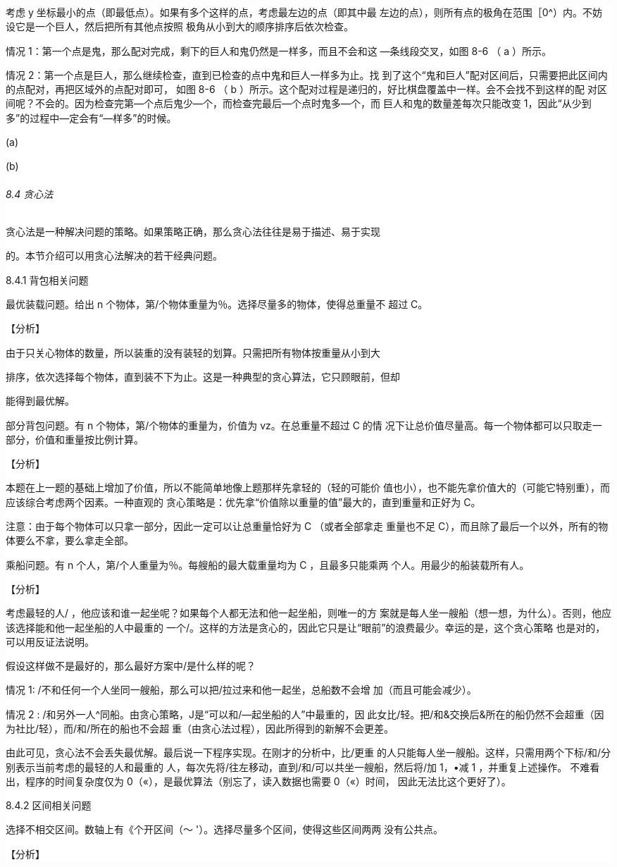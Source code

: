 考虑 y 坐标最小的点（即最低点）。如果有多个这样的点，考虑最左边的点（即其中最 左边的点），则所有点的极角在范围［0^）内。不妨设它是一个巨人，然后把所有其他点按照 极角从小到大的顺序排序后依次检查。

情况 1：第一个点是鬼，那么配对完成，剩下的巨人和鬼仍然是一样多，而且不会和这 —条线段交叉，如图 8-6 （ a ）所示。

情况 2：第一个点是巨人，那么继续检查，直到已检查的点中鬼和巨人一样多为止。找 到了这个“鬼和巨人”配对区间后，只需要把此区间内的点配对，再把区域外的点配对即可， 如图 8-6 （ b ）所示。这个配对过程是递归的，好比棋盘覆盖中一样。会不会找不到这样的配 对区间呢？不会的。因为检查完第—个点后鬼少—个，而检查完最后—个点时鬼多—个，而 巨人和鬼的数量差每次只能改变 1，因此“从少到多”的过程中—定会有“—样多”的时候。

(a)

(b)

###### 8.4 贪心法

贪心法是一种解决问题的策略。如果策略正确，那么贪心法往往是易于描述、易于实现

的。本节介绍可以用贪心法解决的若干经典问题。

8.4.1 背包相关问题

最优装载问题。给出 n 个物体，第/个物体重量为％。选择尽量多的物体，使得总重量不 超过 C。

【分析】

由于只关心物体的数量，所以装重的没有装轻的划算。只需把所有物体按重量从小到大

排序，依次选择每个物体，直到装不下为止。这是一种典型的贪心算法，它只顾眼前，但却

能得到最优解。

部分背包问题。有 n 个物体，第/个物体的重量为，价值为 vz。在总重量不超过 C 的情 况下让总价值尽量高。每一个物体都可以只取走一部分，价值和重量按比例计算。

【分析】

本题在上一题的基础上增加了价值，所以不能简单地像上题那样先拿轻的（轻的可能价 值也小），也不能先拿价值大的（可能它特别重），而应该综合考虑两个因素。一种直观的 贪心策略是：优先拿“价值除以重量的值”最大的，直到重量和正好为 C。

注意：由于每个物体可以只拿一部分，因此一定可以让总重量恰好为 C （或者全部拿走 重量也不足 C），而且除了最后一个以外，所有的物体要么不拿，要么拿走全部。

乘船问题。有 n 个人，第/个人重量为％。每艘船的最大载重量均为 C ，且最多只能乘两 个人。用最少的船装载所有人。

【分析】

考虑最轻的人/ ，他应该和谁一起坐呢？如果每个人都无法和他一起坐船，则唯一的方 案就是每人坐一艘船（想一想，为什么）。否则，他应该选择能和他一起坐船的人中最重的 一个/。这样的方法是贪心的，因此它只是让“眼前”的浪费最少。幸运的是，这个贪心策略 也是对的，可以用反证法说明。

假设这样做不是最好的，那么最好方案中/是什么样的呢？

情况 1: /不和任何一个人坐同一艘船，那么可以把/拉过来和他一起坐，总船数不会增 加（而且可能会减少）。

情况 2 : /和另外一人^同船。由贪心策略，J是“可以和/—起坐船的人”中最重的，因 此女比/轻。把/和&交换后&所在的船仍然不会超重（因为社比/轻），而/和/所在的船也不会超 重（由贪心法过程），因此所得到的新解不会更差。

由此可见，贪心法不会丢失最优解。最后说一下程序实现。在刚才的分析中，比/更重 的人只能每人坐一艘船。这样，只需用两个下标/和/分别表示当前考虑的最轻的人和最重的 人，每次先将/往左移动，直到/和/可以共坐一艘船，然后将/加 1，•减 1 ，并重复上述操作。 不难看出，程序的时间复杂度仅为 0（«），是最优算法（别忘了，读入数据也需要 0（«）时间， 因此无法比这个更好了）。

8.4.2 区间相关问题

选择不相交区间。数轴上有《个开区间（〜 '）。选择尽量多个区间，使得这些区间两两 没有公共点。

【分析】
